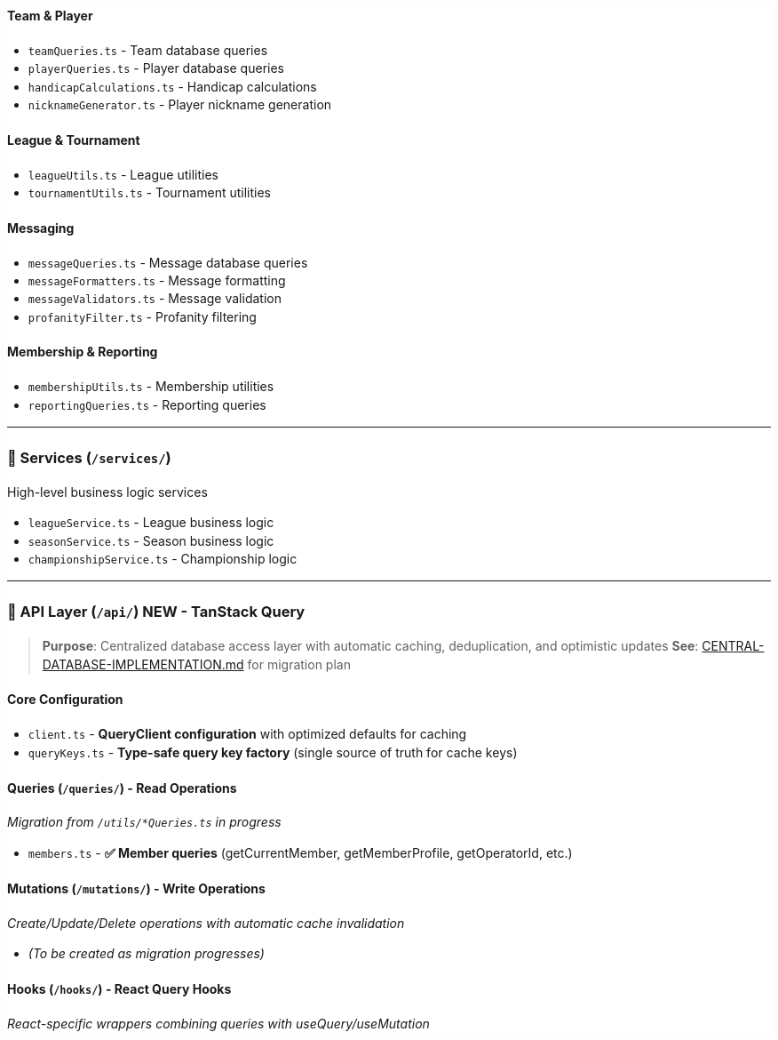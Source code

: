 #### Team & Player
- `teamQueries.ts` - Team database queries
- `playerQueries.ts` - Player database queries
- `handicapCalculations.ts` - Handicap calculations
- `nicknameGenerator.ts` - Player nickname generation

#### League & Tournament
- `leagueUtils.ts` - League utilities
- `tournamentUtils.ts` - Tournament utilities

#### Messaging
- `messageQueries.ts` - Message database queries
- `messageFormatters.ts` - Message formatting
- `messageValidators.ts` - Message validation
- `profanityFilter.ts` - Profanity filtering

#### Membership & Reporting
- `membershipUtils.ts` - Membership utilities
- `reportingQueries.ts` - Reporting queries

---

### 🎨 Services (`/services/`)

High-level business logic services

- `leagueService.ts` - League business logic
- `seasonService.ts` - Season business logic
- `championshipService.ts` - Championship logic

---

### 🔌 API Layer (`/api/`) **NEW - TanStack Query**

> **Purpose**: Centralized database access layer with automatic caching, deduplication, and optimistic updates
> **See**: [CENTRAL-DATABASE-IMPLEMENTATION.md](CENTRAL-DATABASE-IMPLEMENTATION.md) for migration plan

#### Core Configuration
- `client.ts` - **QueryClient configuration** with optimized defaults for caching
- `queryKeys.ts` - **Type-safe query key factory** (single source of truth for cache keys)

#### Queries (`/queries/`) - Read Operations
*Migration from `/utils/*Queries.ts` in progress*

- `members.ts` - **✅ Member queries** (getCurrentMember, getMemberProfile, getOperatorId, etc.)

#### Mutations (`/mutations/`) - Write Operations
*Create/Update/Delete operations with automatic cache invalidation*

- *(To be created as migration progresses)*

#### Hooks (`/hooks/`) - React Query Hooks
*React-specific wrappers combining queries with useQuery/useMutation*

